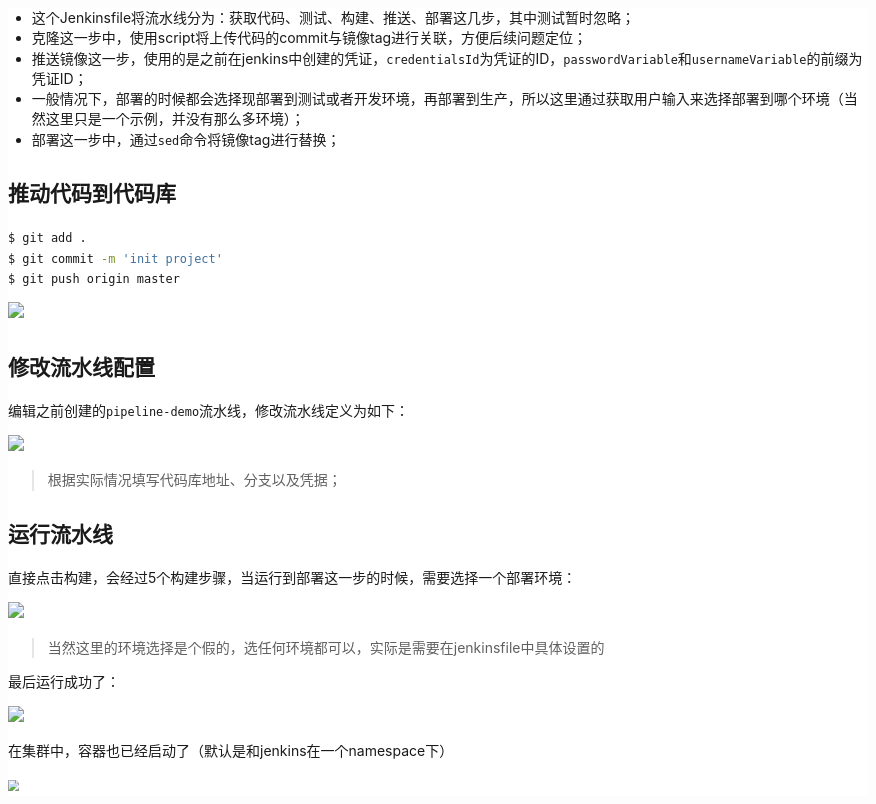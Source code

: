 - 这个Jenkinsfile将流水线分为：获取代码、测试、构建、推送、部署这几步，其中测试暂时忽略；
- 克隆这一步中，使用script将上传代码的commit与镜像tag进行关联，方便后续问题定位；
- 推送镜像这一步，使用的是之前在jenkins中创建的凭证，`credentialsId`为凭证的ID，`passwordVariable`和`usernameVariable`的前缀为凭证ID；
- 一般情况下，部署的时候都会选择现部署到测试或者开发环境，再部署到生产，所以这里通过获取用户输入来选择部署到哪个环境（当然这里只是一个示例，并没有那么多环境）；
- 部署这一步中，通过`sed`命令将镜像tag进行替换；



## 推动代码到代码库

```bash
$ git add .
$ git commit -m 'init project'
$ git push origin master
```

![](gitlab-push.png)



## 修改流水线配置

编辑之前创建的`pipeline-demo`流水线，修改流水线定义为如下：

![](jenkinsfile-pipeline.png)



> 根据实际情况填写代码库地址、分支以及凭据；



## 运行流水线

直接点击构建，会经过5个构建步骤，当运行到部署这一步的时候，需要选择一个部署环境：

![](deploy-jenkins.png)

> 当然这里的环境选择是个假的，选任何环境都可以，实际是需要在jenkinsfile中具体设置的



最后运行成功了：

![](success.png)



在集群中，容器也已经启动了（默认是和jenkins在一个namespace下）

<img src="run-demo.png" style="zoom:67%;" />



